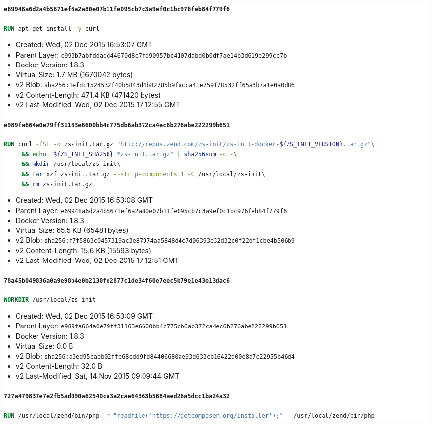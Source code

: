 #### `e69948a6d2a4b5671ef6a2a80e07b11fe095cb7c3a9ef0c1bc976feb84f779f6`

```dockerfile
RUN apt-get install -y curl
```

-	Created: Wed, 02 Dec 2015 16:53:07 GMT
-	Parent Layer: `c993b7abfddadd44670d8c7fd90957bc4107dabd0b0df7ae14b3d619e299cc7b`
-	Docker Version: 1.8.3
-	Virtual Size: 1.7 MB (1670042 bytes)
-	v2 Blob: `sha256:1efdc1524532f40b5843d4b82785b9facca41e759f78532ff65a3b7a1e0a0d86`
-	v2 Content-Length: 471.4 KB (471420 bytes)
-	v2 Last-Modified: Wed, 02 Dec 2015 17:12:55 GMT

#### `e989fa664a0e79ff31163e6600bb4c775db6ab372ca4ec6b276abe222299b651`

```dockerfile
RUN curl -fSL -o zs-init.tar.gz "http://repos.zend.com/zs-init/zs-init-docker-${ZS_INIT_VERSION}.tar.gz"\
     && echo "${ZS_INIT_SHA256} *zs-init.tar.gz" | sha256sum -c -\
     && mkdir /usr/local/zs-init\
     && tar xzf zs-init.tar.gz --strip-components=1 -C /usr/local/zs-init\
     && rm zs-init.tar.gz
```

-	Created: Wed, 02 Dec 2015 16:53:08 GMT
-	Parent Layer: `e69948a6d2a4b5671ef6a2a80e07b11fe095cb7c3a9ef0c1bc976feb84f779f6`
-	Docker Version: 1.8.3
-	Virtual Size: 65.5 KB (65481 bytes)
-	v2 Blob: `sha256:f7f5863c0457319ac3e87974aa5848d4c7d06393e32d32c0f22df1cbe4b506b9`
-	v2 Content-Length: 15.6 KB (15593 bytes)
-	v2 Last-Modified: Wed, 02 Dec 2015 17:12:51 GMT

#### `78a45b049836a0a9e98b4e0b2130fe2877c1de34f60e7eec5b79e1e43e13dac6`

```dockerfile
WORKDIR /usr/local/zs-init
```

-	Created: Wed, 02 Dec 2015 16:53:09 GMT
-	Parent Layer: `e989fa664a0e79ff31163e6600bb4c775db6ab372ca4ec6b276abe222299b651`
-	Docker Version: 1.8.3
-	Virtual Size: 0.0 B
-	v2 Blob: `sha256:a3ed95caeb02ffe68cdd9fd84406680ae93d633cb16422d00e8a7c22955b46d4`
-	v2 Content-Length: 32.0 B
-	v2 Last-Modified: Sat, 14 Nov 2015 09:09:44 GMT

#### `727a479837e7e2fb5ad090a62540ca3a2cae64363b5684aed26a5dcc1ba24a32`

```dockerfile
RUN /usr/local/zend/bin/php -r "readfile('https://getcomposer.org/installer');" | /usr/local/zend/bin/php
```
